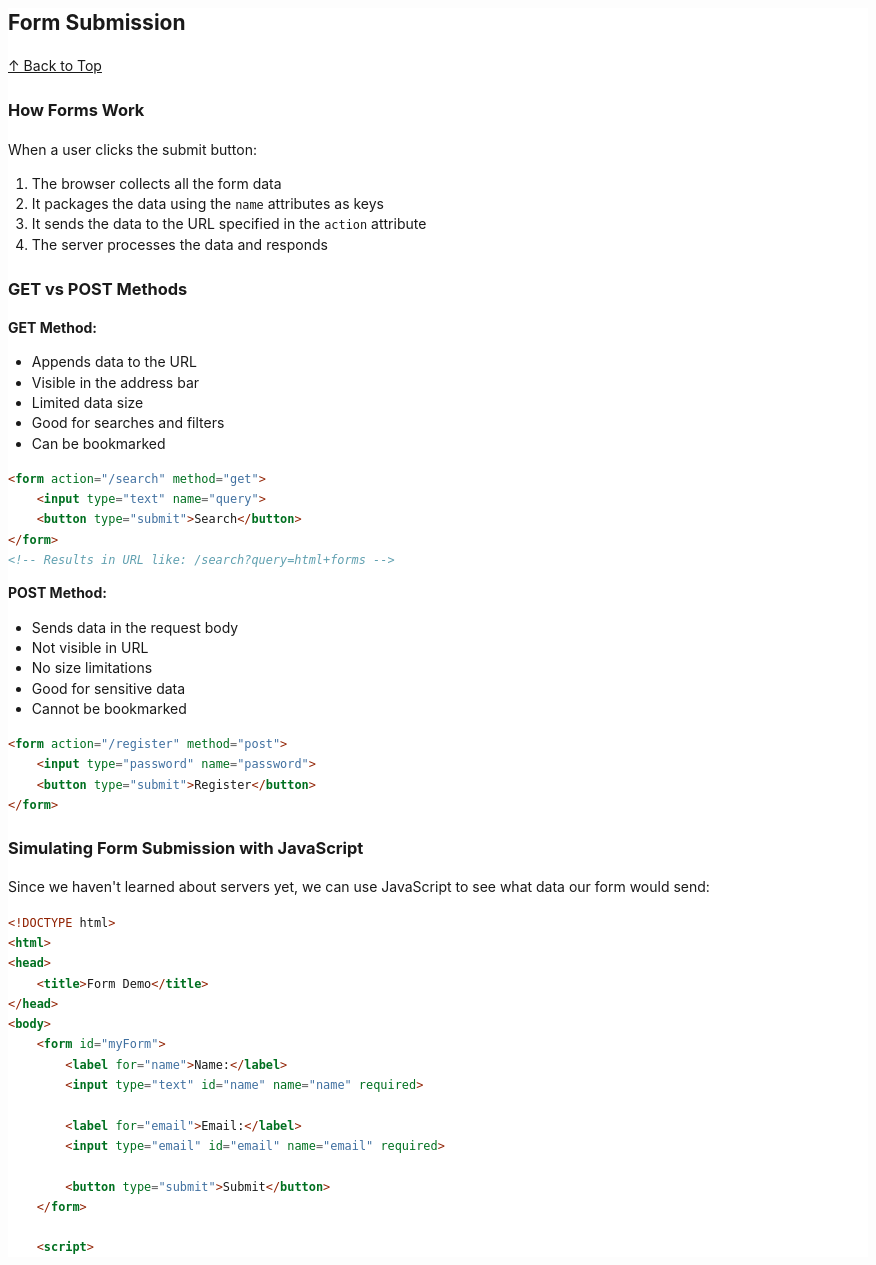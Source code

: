 
## Form Submission
[↑ Back to Top](#table-of-contents)

### How Forms Work

When a user clicks the submit button:
1. The browser collects all the form data
2. It packages the data using the `name` attributes as keys
3. It sends the data to the URL specified in the `action` attribute
4. The server processes the data and responds

### GET vs POST Methods

**GET Method:**
- Appends data to the URL
- Visible in the address bar
- Limited data size
- Good for searches and filters
- Can be bookmarked

```html
<form action="/search" method="get">
    <input type="text" name="query">
    <button type="submit">Search</button>
</form>
<!-- Results in URL like: /search?query=html+forms -->
```

**POST Method:**
- Sends data in the request body
- Not visible in URL
- No size limitations
- Good for sensitive data
- Cannot be bookmarked

```html
<form action="/register" method="post">
    <input type="password" name="password">
    <button type="submit">Register</button>
</form>
```

### Simulating Form Submission with JavaScript

Since we haven't learned about servers yet, we can use JavaScript to see what data our form would send:

```html
<!DOCTYPE html>
<html>
<head>
    <title>Form Demo</title>
</head>
<body>
    <form id="myForm">
        <label for="name">Name:</label>
        <input type="text" id="name" name="name" required>
        
        <label for="email">Email:</label>
        <input type="email" id="email" name="email" required>
        
        <button type="submit">Submit</button>
    </form>
    
    <script>
```
